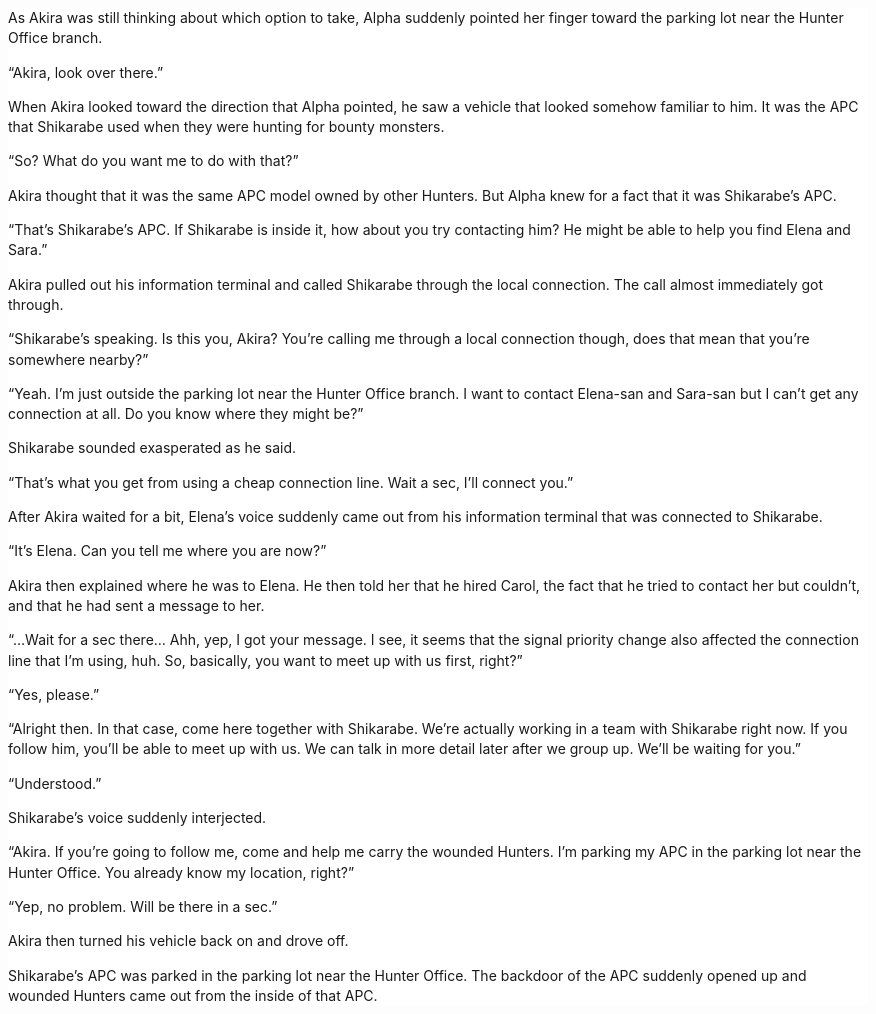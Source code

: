 As Akira was still thinking about which option to take, Alpha suddenly pointed her finger toward the parking lot near the Hunter Office branch.

“Akira, look over there.”

When Akira looked toward the direction that Alpha pointed, he saw a vehicle that looked somehow familiar to him. It was the APC that Shikarabe used when they were hunting for bounty monsters.

“So? What do you want me to do with that?”

Akira thought that it was the same APC model owned by other Hunters. But Alpha knew for a fact that it was Shikarabe’s APC.

“That’s Shikarabe’s APC. If Shikarabe is inside it, how about you try contacting him? He might be able to help you find Elena and Sara.”

Akira pulled out his information terminal and called Shikarabe through the local connection. The call almost immediately got through.

“Shikarabe’s speaking. Is this you, Akira? You’re calling me through a local connection though, does that mean that you’re somewhere nearby?”

“Yeah. I’m just outside the parking lot near the Hunter Office branch. I want to contact Elena-san and Sara-san but I can’t get any connection at all. Do you know where they might be?”

Shikarabe sounded exasperated as he said.

“That’s what you get from using a cheap connection line. Wait a sec, I’ll connect you.”

After Akira waited for a bit, Elena’s voice suddenly came out from his information terminal that was connected to Shikarabe.

“It’s Elena. Can you tell me where you are now?”

Akira then explained where he was to Elena. He then told her that he hired Carol, the fact that he tried to contact her but couldn’t, and that he had sent a message to her.

“…Wait for a sec there… Ahh, yep, I got your message. I see, it seems that the signal priority change also affected the connection line that I’m using, huh. So, basically, you want to meet up with us first, right?”

“Yes, please.”

“Alright then. In that case, come here together with Shikarabe. We’re actually working in a team with Shikarabe right now. If you follow him, you’ll be able to meet up with us. We can talk in more detail later after we group up. We’ll be waiting for you.”

“Understood.”

Shikarabe’s voice suddenly interjected.

“Akira. If you’re going to follow me, come and help me carry the wounded Hunters. I’m parking my APC in the parking lot near the Hunter Office. You already know my location, right?”

“Yep, no problem. Will be there in a sec.”

Akira then turned his vehicle back on and drove off.

Shikarabe’s APC was parked in the parking lot near the Hunter Office. The backdoor of the APC suddenly opened up and wounded Hunters came out from the inside of that APC.
